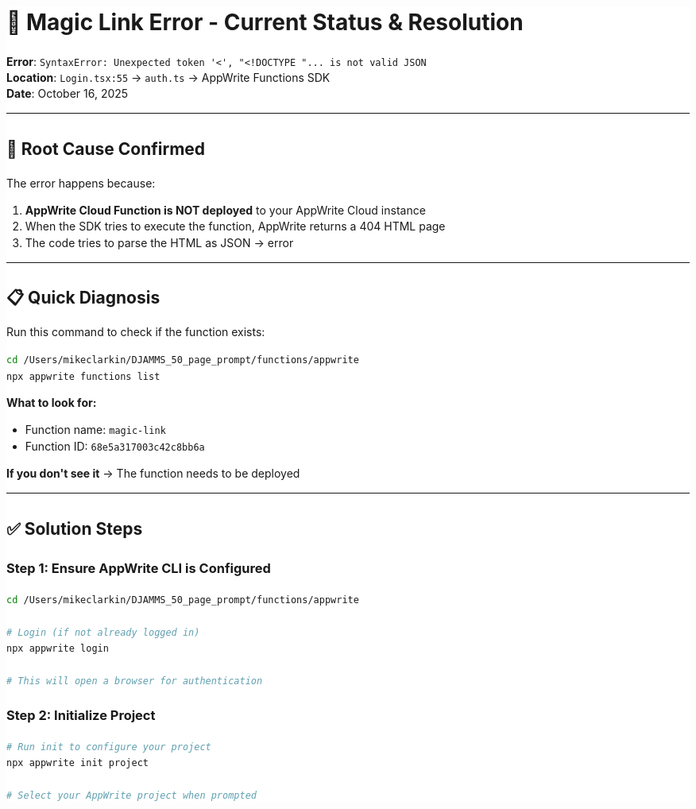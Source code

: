 # 🔴 Magic Link Error - Current Status & Resolution

**Error**: `SyntaxError: Unexpected token '<', "<!DOCTYPE "... is not valid JSON`  
**Location**: `Login.tsx:55` → `auth.ts` → AppWrite Functions SDK  
**Date**: October 16, 2025

---

## 🎯 Root Cause Confirmed

The error happens because:

1. **AppWrite Cloud Function is NOT deployed** to your AppWrite Cloud instance
2. When the SDK tries to execute the function, AppWrite returns a 404 HTML page
3. The code tries to parse the HTML as JSON → error

---

## 📋 Quick Diagnosis

Run this command to check if the function exists:

```bash
cd /Users/mikeclarkin/DJAMMS_50_page_prompt/functions/appwrite
npx appwrite functions list
```

**What to look for:**
- Function name: `magic-link`
- Function ID: `68e5a317003c42c8bb6a`

**If you don't see it** → The function needs to be deployed

---

## ✅ Solution Steps

### Step 1: Ensure AppWrite CLI is Configured

```bash
cd /Users/mikeclarkin/DJAMMS_50_page_prompt/functions/appwrite

# Login (if not already logged in)
npx appwrite login

# This will open a browser for authentication
```

### Step 2: Initialize Project

```bash
# Run init to configure your project
npx appwrite init project

# Select your AppWrite project when prompted
```
